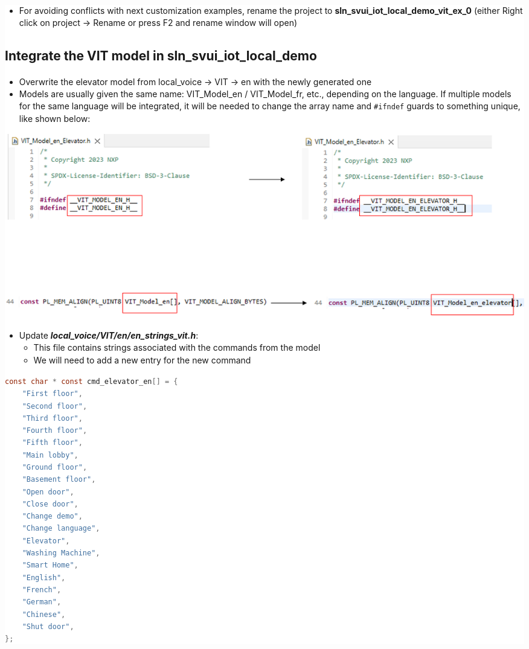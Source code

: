 - For avoiding conflicts with next customization examples, rename the project to **sln_svui_iot_local_demo_vit_ex_0** (either Right click on project -> Rename or press F2 and rename window will open)

## Integrate the VIT model in sln_svui_iot_local_demo

- Overwrite the elevator model from local_voice -> VIT -> en with the newly generated one
- Models are usually given the same name: VIT_Model_en / VIT_Model_fr, etc., depending on the language. If multiple models for the same language will be integrated, it will be needed to change the array name and `#ifndef` guards to something unique, like shown below:

<img src="../../../docs/image-59.png">

- Update **_local_voice/VIT/en/en_strings_vit.h_**:
    - This file contains strings associated with the commands from the model
    - We will need to add a new entry for the new command
```c
const char * const cmd_elevator_en[] = {
    "First floor",
    "Second floor",
    "Third floor",
    "Fourth floor",
    "Fifth floor",
    "Main lobby",
    "Ground floor",
    "Basement floor",
    "Open door",
    "Close door",
    "Change demo",
    "Change language",
    "Elevator",
    "Washing Machine",
    "Smart Home",
    "English",
    "French",
    "German",
    "Chinese",
    "Shut door",
};
```
